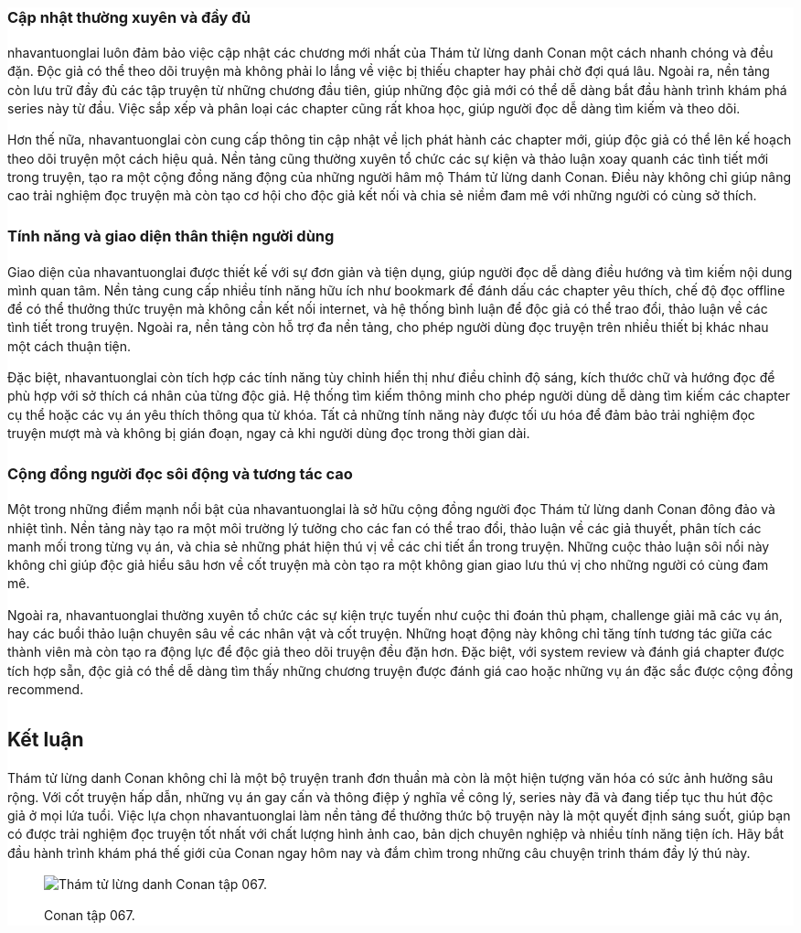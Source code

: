 ### Cập nhật thường xuyên và đầy đủ

nhavantuonglai luôn đảm bảo việc cập nhật các chương mới nhất của Thám tử lừng danh Conan một cách nhanh chóng và đều đặn. Độc giả có thể theo dõi truyện mà không phải lo lắng về việc bị thiếu chapter hay phải chờ đợi quá lâu. Ngoài ra, nền tảng còn lưu trữ đầy đủ các tập truyện từ những chương đầu tiên, giúp những độc giả mới có thể dễ dàng bắt đầu hành trình khám phá series này từ đầu. Việc sắp xếp và phân loại các chapter cũng rất khoa học, giúp người đọc dễ dàng tìm kiếm và theo dõi.

Hơn thế nữa, nhavantuonglai còn cung cấp thông tin cập nhật về lịch phát hành các chapter mới, giúp độc giả có thể lên kế hoạch theo dõi truyện một cách hiệu quả. Nền tảng cũng thường xuyên tổ chức các sự kiện và thảo luận xoay quanh các tình tiết mới trong truyện, tạo ra một cộng đồng năng động của những người hâm mộ Thám tử lừng danh Conan. Điều này không chỉ giúp nâng cao trải nghiệm đọc truyện mà còn tạo cơ hội cho độc giả kết nối và chia sẻ niềm đam mê với những người có cùng sở thích.

### Tính năng và giao diện thân thiện người dùng

Giao diện của nhavantuonglai được thiết kế với sự đơn giản và tiện dụng, giúp người đọc dễ dàng điều hướng và tìm kiếm nội dung mình quan tâm. Nền tảng cung cấp nhiều tính năng hữu ích như bookmark để đánh dấu các chapter yêu thích, chế độ đọc offline để có thể thưởng thức truyện mà không cần kết nối internet, và hệ thống bình luận để độc giả có thể trao đổi, thảo luận về các tình tiết trong truyện. Ngoài ra, nền tảng còn hỗ trợ đa nền tảng, cho phép người dùng đọc truyện trên nhiều thiết bị khác nhau một cách thuận tiện.

Đặc biệt, nhavantuonglai còn tích hợp các tính năng tùy chỉnh hiển thị như điều chỉnh độ sáng, kích thước chữ và hướng đọc để phù hợp với sở thích cá nhân của từng độc giả. Hệ thống tìm kiếm thông minh cho phép người dùng dễ dàng tìm kiếm các chapter cụ thể hoặc các vụ án yêu thích thông qua từ khóa. Tất cả những tính năng này được tối ưu hóa để đảm bảo trải nghiệm đọc truyện mượt mà và không bị gián đoạn, ngay cả khi người dùng đọc trong thời gian dài.

### Cộng đồng người đọc sôi động và tương tác cao

Một trong những điểm mạnh nổi bật của nhavantuonglai là sở hữu cộng đồng người đọc Thám tử lừng danh Conan đông đảo và nhiệt tình. Nền tảng này tạo ra một môi trường lý tưởng cho các fan có thể trao đổi, thảo luận về các giả thuyết, phân tích các manh mối trong từng vụ án, và chia sẻ những phát hiện thú vị về các chi tiết ẩn trong truyện. Những cuộc thảo luận sôi nổi này không chỉ giúp độc giả hiểu sâu hơn về cốt truyện mà còn tạo ra một không gian giao lưu thú vị cho những người có cùng đam mê.

Ngoài ra, nhavantuonglai thường xuyên tổ chức các sự kiện trực tuyến như cuộc thi đoán thủ phạm, challenge giải mã các vụ án, hay các buổi thảo luận chuyên sâu về các nhân vật và cốt truyện. Những hoạt động này không chỉ tăng tính tương tác giữa các thành viên mà còn tạo ra động lực để độc giả theo dõi truyện đều đặn hơn. Đặc biệt, với system review và đánh giá chapter được tích hợp sẵn, độc giả có thể dễ dàng tìm thấy những chương truyện được đánh giá cao hoặc những vụ án đặc sắc được cộng đồng recommend.

## Kết luận

Thám tử lừng danh Conan không chỉ là một bộ truyện tranh đơn thuần mà còn là một hiện tượng văn hóa có sức ảnh hưởng sâu rộng. Với cốt truyện hấp dẫn, những vụ án gay cấn và thông điệp ý nghĩa về công lý, series này đã và đang tiếp tục thu hút độc giả ở mọi lứa tuổi. Việc lựa chọn nhavantuonglai làm nền tảng để thưởng thức bộ truyện này là một quyết định sáng suốt, giúp bạn có được trải nghiệm đọc truyện tốt nhất với chất lượng hình ảnh cao, bản dịch chuyên nghiệp và nhiều tính năng tiện ích. Hãy bắt đầu hành trình khám phá thế giới của Conan ngay hôm nay và đắm chìm trong những câu chuyện trinh thám đầy lý thú này.

<figure><img src="https://banmaixanh.vercel.app/image/cover/001-067.jpg" alt="Thám tử lừng danh Conan tập 067." title="Thám tử lừng danh Conan tập 067." height=108% width=108%><figcaption><p>Conan tập 067.</p></figcaption></figure>